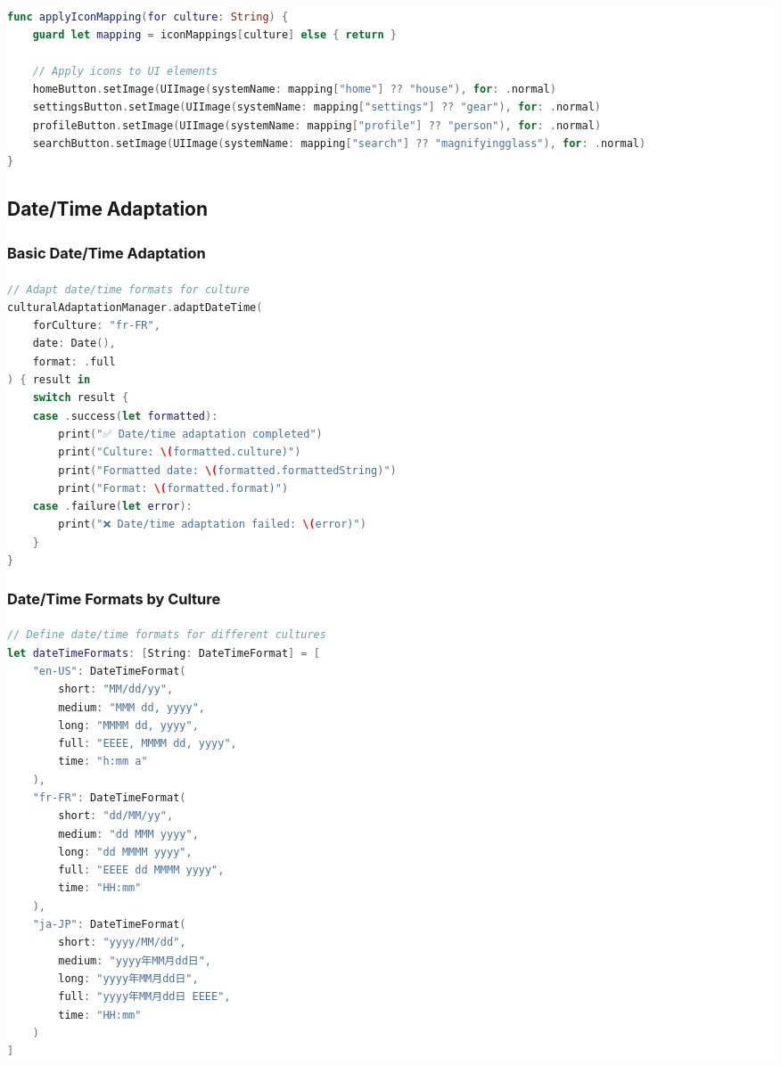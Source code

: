 ```swift
func applyIconMapping(for culture: String) {
    guard let mapping = iconMappings[culture] else { return }
    
    // Apply icons to UI elements
    homeButton.setImage(UIImage(systemName: mapping["home"] ?? "house"), for: .normal)
    settingsButton.setImage(UIImage(systemName: mapping["settings"] ?? "gear"), for: .normal)
    profileButton.setImage(UIImage(systemName: mapping["profile"] ?? "person"), for: .normal)
    searchButton.setImage(UIImage(systemName: mapping["search"] ?? "magnifyingglass"), for: .normal)
}
```

## Date/Time Adaptation

### Basic Date/Time Adaptation

```swift
// Adapt date/time formats for culture
culturalAdaptationManager.adaptDateTime(
    forCulture: "fr-FR",
    date: Date(),
    format: .full
) { result in
    switch result {
    case .success(let formatted):
        print("✅ Date/time adaptation completed")
        print("Culture: \(formatted.culture)")
        print("Formatted date: \(formatted.formattedString)")
        print("Format: \(formatted.format)")
    case .failure(let error):
        print("❌ Date/time adaptation failed: \(error)")
    }
}
```

### Date/Time Formats by Culture

```swift
// Define date/time formats for different cultures
let dateTimeFormats: [String: DateTimeFormat] = [
    "en-US": DateTimeFormat(
        short: "MM/dd/yy",
        medium: "MMM dd, yyyy",
        long: "MMMM dd, yyyy",
        full: "EEEE, MMMM dd, yyyy",
        time: "h:mm a"
    ),
    "fr-FR": DateTimeFormat(
        short: "dd/MM/yy",
        medium: "dd MMM yyyy",
        long: "dd MMMM yyyy",
        full: "EEEE dd MMMM yyyy",
        time: "HH:mm"
    ),
    "ja-JP": DateTimeFormat(
        short: "yyyy/MM/dd",
        medium: "yyyy年MM月dd日",
        long: "yyyy年MM月dd日",
        full: "yyyy年MM月dd日 EEEE",
        time: "HH:mm"
    )
]

```